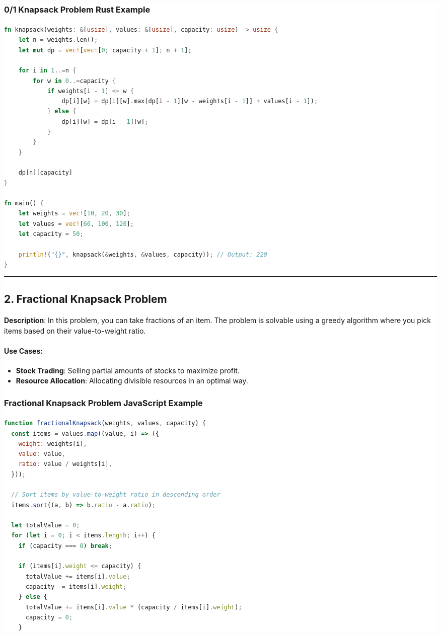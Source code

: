 ### 0/1 Knapsack Problem Rust Example

```rust
fn knapsack(weights: &[usize], values: &[usize], capacity: usize) -> usize {
    let n = weights.len();
    let mut dp = vec![vec![0; capacity + 1]; n + 1];

    for i in 1..=n {
        for w in 0..=capacity {
            if weights[i - 1] <= w {
                dp[i][w] = dp[i][w].max(dp[i - 1][w - weights[i - 1]] + values[i - 1]);
            } else {
                dp[i][w] = dp[i - 1][w];
            }
        }
    }

    dp[n][capacity]
}

fn main() {
    let weights = vec![10, 20, 30];
    let values = vec![60, 100, 120];
    let capacity = 50;

    println!("{}", knapsack(&weights, &values, capacity)); // Output: 220
}
```

---

## 2. Fractional Knapsack Problem

**Description**: In this problem, you can take fractions of an item. The problem is solvable using a greedy algorithm where you pick items based on their value-to-weight ratio.

#### Use Cases:

- **Stock Trading**: Selling partial amounts of stocks to maximize profit.
- **Resource Allocation**: Allocating divisible resources in an optimal way.

### Fractional Knapsack Problem JavaScript Example

```javascript
function fractionalKnapsack(weights, values, capacity) {
  const items = values.map((value, i) => ({
    weight: weights[i],
    value: value,
    ratio: value / weights[i],
  }));

  // Sort items by value-to-weight ratio in descending order
  items.sort((a, b) => b.ratio - a.ratio);

  let totalValue = 0;
  for (let i = 0; i < items.length; i++) {
    if (capacity === 0) break;

    if (items[i].weight <= capacity) {
      totalValue += items[i].value;
      capacity -= items[i].weight;
    } else {
      totalValue += items[i].value * (capacity / items[i].weight);
      capacity = 0;
    }
```